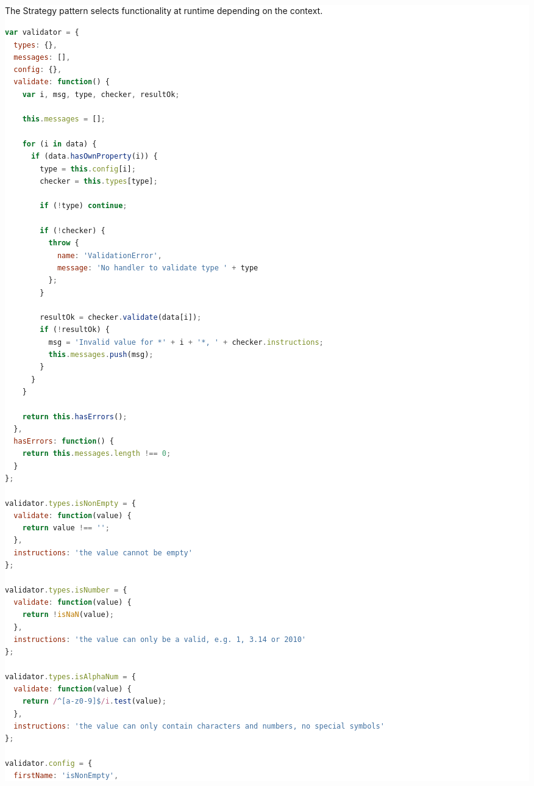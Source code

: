 The Strategy pattern selects functionality at runtime depending on the context.

```javascript
var validator = {
  types: {},
  messages: [],
  config: {},
  validate: function() {
    var i, msg, type, checker, resultOk;

    this.messages = [];

    for (i in data) {
      if (data.hasOwnProperty(i)) {
        type = this.config[i];
        checker = this.types[type];

        if (!type) continue;

        if (!checker) {
          throw {
            name: 'ValidationError',
            message: 'No handler to validate type ' + type
          };
        }

        resultOk = checker.validate(data[i]);
        if (!resultOk) {
          msg = 'Invalid value for *' + i + '*, ' + checker.instructions;
          this.messages.push(msg);
        }
      }
    }

    return this.hasErrors();
  },
  hasErrors: function() {
    return this.messages.length !== 0;
  }
};

validator.types.isNonEmpty = {
  validate: function(value) {
    return value !== '';
  },
  instructions: 'the value cannot be empty'
};

validator.types.isNumber = {
  validate: function(value) {
    return !isNaN(value);
  },
  instructions: 'the value can only be a valid, e.g. 1, 3.14 or 2010'
};

validator.types.isAlphaNum = {
  validate: function(value) {
    return /^[a-z0-9]$/i.test(value);
  },
  instructions: 'the value can only contain characters and numbers, no special symbols'
};

validator.config = {
  firstName: 'isNonEmpty',
```